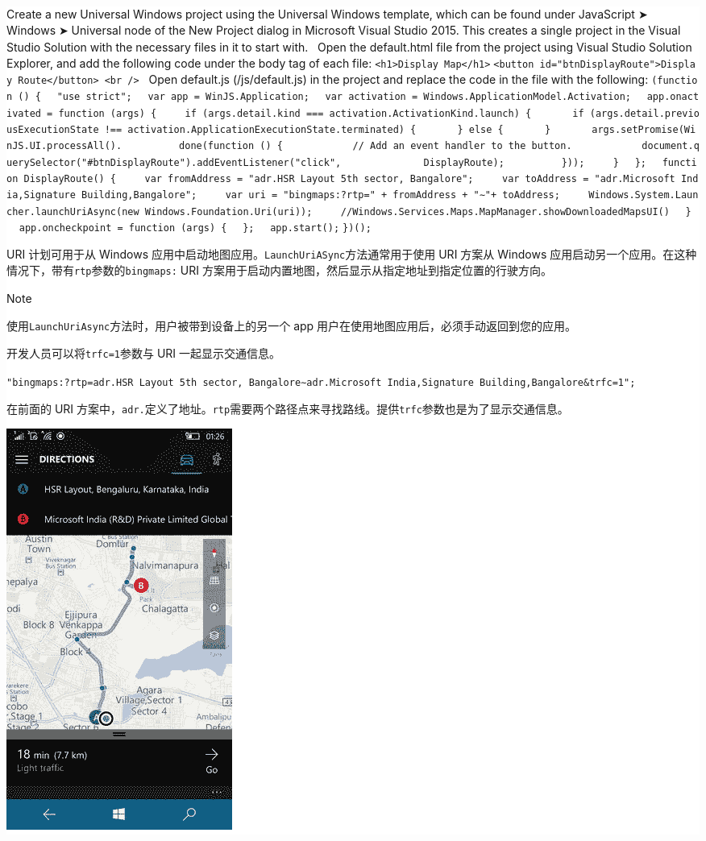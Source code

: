 Create a new Universal Windows project using the Universal Windows template, which can be found under JavaScript ➤ Windows ➤ Universal node of the New Project dialog in Microsoft Visual Studio 2015\. This creates a single project in the Visual Studio Solution with the necessary files in it to start with.   Open the default.html file from the project using Visual Studio Solution Explorer, and add the following code under the body tag of each file: `<h1>Display Map</h1>` `<button id="btnDisplayRoute">Display Route</button> <br />`   Open default.js (/js/default.js) in the project and replace the code in the file with the following: `(function () {`     `"use strict";`     `var app = WinJS.Application;`     `var activation = Windows.ApplicationModel.Activation;`     `app.onactivated = function (args) {`         `if (args.detail.kind === activation.ActivationKind.launch) {`             `if (args.detail.previousExecutionState !== activation.ApplicationExecutionState.terminated) {`             `} else {`             `}`             `args.setPromise(WinJS.UI.processAll().`                  `done(function () {`                      `// Add an event handler to the button.`                      `document.querySelector("#btnDisplayRoute").addEventListener("click",`                          `DisplayRoute);`                  `}));`         `}`     `};`     `function DisplayRoute() {`         `var fromAddress = "adr.HSR Layout 5th sector, Bangalore";`         `var toAddress = "adr.Microsoft India,Signature Building,Bangalore";`         `var uri = "bingmaps:?rtp=" + fromAddress + "∼"+ toAddress;`         `Windows.System.Launcher.launchUriAsync(new Windows.Foundation.Uri(uri));`         `//Windows.Services.Maps.MapManager.showDownloadedMapsUI()`     `}`     `app.oncheckpoint = function (args) {`     `};`     `app.start();` `})();`  

URI 计划可用于从 Windows 应用中启动地图应用。`LaunchUriASync`方法通常用于使用 URI 方案从 Windows 应用启动另一个应用。在这种情况下，带有`rtp`参数的`bingmaps:` URI 方案用于启动内置地图，然后显示从指定地址到指定位置的行驶方向。

Note

使用`LaunchUriAsync`方法时，用户被带到设备上的另一个 app 用户在使用地图应用后，必须手动返回到您的应用。

开发人员可以将`trfc=1`参数与 URI 一起显示交通信息。

`"bingmaps:?rtp=adr.HSR Layout 5th sector, Bangalore∼adr.Microsoft India,Signature Building,Bangalore&trfc=1";`

在前面的 URI 方案中，`adr.`定义了地址。`rtp`需要两个路径点来寻找路线。提供`trfc`参数也是为了显示交通信息。

![A978-1-4842-0719-2_12_Fig11_HTML.jpg](img/A978-1-4842-0719-2_12_Fig11_HTML.jpg)
